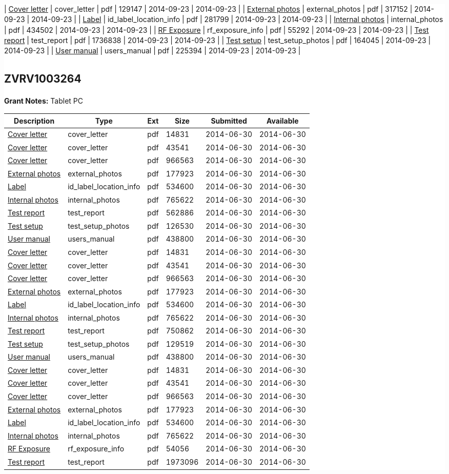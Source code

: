 | [Cover letter](ZVRMID7026B/f61ee8d5fee5e33875c34752b6b6644a/2398850.pdf) | cover_letter | pdf | 129147 | 2014-09-23 | 2014-09-23 |
| [External photos](ZVRMID7026B/f61ee8d5fee5e33875c34752b6b6644a/2398851.pdf) | external_photos | pdf | 317152 | 2014-09-23 | 2014-09-23 |
| [Label](ZVRMID7026B/f61ee8d5fee5e33875c34752b6b6644a/2398852.pdf) | id_label_location_info | pdf | 281799 | 2014-09-23 | 2014-09-23 |
| [Internal photos](ZVRMID7026B/f61ee8d5fee5e33875c34752b6b6644a/2398853.pdf) | internal_photos | pdf | 434502 | 2014-09-23 | 2014-09-23 |
| [RF Exposure](ZVRMID7026B/f61ee8d5fee5e33875c34752b6b6644a/2398855.pdf) | rf_exposure_info | pdf | 55292 | 2014-09-23 | 2014-09-23 |
| [Test report](ZVRMID7026B/f61ee8d5fee5e33875c34752b6b6644a/2398857.pdf) | test_report | pdf | 1736838 | 2014-09-23 | 2014-09-23 |
| [Test setup](ZVRMID7026B/f61ee8d5fee5e33875c34752b6b6644a/2398858.pdf) | test_setup_photos | pdf | 164045 | 2014-09-23 | 2014-09-23 |
| [User manual](ZVRMID7026B/f61ee8d5fee5e33875c34752b6b6644a/2398859.pdf) | users_manual | pdf | 225394 | 2014-09-23 | 2014-09-23 |
## ZVRV1003264
**Grant Notes:** Tablet PC

| Description | Type | Ext | Size | Submitted | Available |
| ----------- | ---- | --- | ---- | --------- | --------- |
| [Cover letter](ZVRV1003264/c2a7c47b0416fa3acb7bab2a17837ecb/2310968.pdf) | cover_letter | pdf | 14831 | 2014-06-30 | 2014-06-30 |
| [Cover letter](ZVRV1003264/c2a7c47b0416fa3acb7bab2a17837ecb/2310969.pdf) | cover_letter | pdf | 43541 | 2014-06-30 | 2014-06-30 |
| [Cover letter](ZVRV1003264/c2a7c47b0416fa3acb7bab2a17837ecb/2310970.pdf) | cover_letter | pdf | 966563 | 2014-06-30 | 2014-06-30 |
| [External photos](ZVRV1003264/c2a7c47b0416fa3acb7bab2a17837ecb/2310971.pdf) | external_photos | pdf | 177923 | 2014-06-30 | 2014-06-30 |
| [Label](ZVRV1003264/c2a7c47b0416fa3acb7bab2a17837ecb/2310972.pdf) | id_label_location_info | pdf | 534600 | 2014-06-30 | 2014-06-30 |
| [Internal photos](ZVRV1003264/c2a7c47b0416fa3acb7bab2a17837ecb/2310973.pdf) | internal_photos | pdf | 765622 | 2014-06-30 | 2014-06-30 |
| [Test report](ZVRV1003264/c2a7c47b0416fa3acb7bab2a17837ecb/2310976.pdf) | test_report | pdf | 562886 | 2014-06-30 | 2014-06-30 |
| [Test setup](ZVRV1003264/c2a7c47b0416fa3acb7bab2a17837ecb/2310977.pdf) | test_setup_photos | pdf | 126530 | 2014-06-30 | 2014-06-30 |
| [User manual](ZVRV1003264/c2a7c47b0416fa3acb7bab2a17837ecb/2310978.pdf) | users_manual | pdf | 438800 | 2014-06-30 | 2014-06-30 |
| [Cover letter](ZVRV1003264/1bf586b05faa3ca9bde6f50e297fcf10/2310968.pdf) | cover_letter | pdf | 14831 | 2014-06-30 | 2014-06-30 |
| [Cover letter](ZVRV1003264/1bf586b05faa3ca9bde6f50e297fcf10/2310969.pdf) | cover_letter | pdf | 43541 | 2014-06-30 | 2014-06-30 |
| [Cover letter](ZVRV1003264/1bf586b05faa3ca9bde6f50e297fcf10/2310970.pdf) | cover_letter | pdf | 966563 | 2014-06-30 | 2014-06-30 |
| [External photos](ZVRV1003264/1bf586b05faa3ca9bde6f50e297fcf10/2310971.pdf) | external_photos | pdf | 177923 | 2014-06-30 | 2014-06-30 |
| [Label](ZVRV1003264/1bf586b05faa3ca9bde6f50e297fcf10/2310972.pdf) | id_label_location_info | pdf | 534600 | 2014-06-30 | 2014-06-30 |
| [Internal photos](ZVRV1003264/1bf586b05faa3ca9bde6f50e297fcf10/2310973.pdf) | internal_photos | pdf | 765622 | 2014-06-30 | 2014-06-30 |
| [Test report](ZVRV1003264/1bf586b05faa3ca9bde6f50e297fcf10/2311019.pdf) | test_report | pdf | 750862 | 2014-06-30 | 2014-06-30 |
| [Test setup](ZVRV1003264/1bf586b05faa3ca9bde6f50e297fcf10/2311020.pdf) | test_setup_photos | pdf | 129519 | 2014-06-30 | 2014-06-30 |
| [User manual](ZVRV1003264/1bf586b05faa3ca9bde6f50e297fcf10/2310978.pdf) | users_manual | pdf | 438800 | 2014-06-30 | 2014-06-30 |
| [Cover letter](ZVRV1003264/5a2950ab2f8b477cef6da2d3bb1e8a2f/2310968.pdf) | cover_letter | pdf | 14831 | 2014-06-30 | 2014-06-30 |
| [Cover letter](ZVRV1003264/5a2950ab2f8b477cef6da2d3bb1e8a2f/2310969.pdf) | cover_letter | pdf | 43541 | 2014-06-30 | 2014-06-30 |
| [Cover letter](ZVRV1003264/5a2950ab2f8b477cef6da2d3bb1e8a2f/2310970.pdf) | cover_letter | pdf | 966563 | 2014-06-30 | 2014-06-30 |
| [External photos](ZVRV1003264/5a2950ab2f8b477cef6da2d3bb1e8a2f/2310971.pdf) | external_photos | pdf | 177923 | 2014-06-30 | 2014-06-30 |
| [Label](ZVRV1003264/5a2950ab2f8b477cef6da2d3bb1e8a2f/2310972.pdf) | id_label_location_info | pdf | 534600 | 2014-06-30 | 2014-06-30 |
| [Internal photos](ZVRV1003264/5a2950ab2f8b477cef6da2d3bb1e8a2f/2310973.pdf) | internal_photos | pdf | 765622 | 2014-06-30 | 2014-06-30 |
| [RF Exposure](ZVRV1003264/5a2950ab2f8b477cef6da2d3bb1e8a2f/2310987.pdf) | rf_exposure_info | pdf | 54056 | 2014-06-30 | 2014-06-30 |
| [Test report](ZVRV1003264/5a2950ab2f8b477cef6da2d3bb1e8a2f/2310991.pdf) | test_report | pdf | 1973096 | 2014-06-30 | 2014-06-30 |